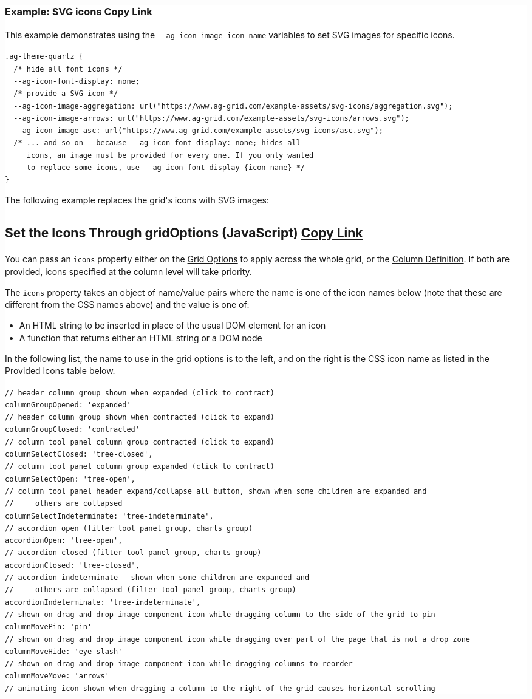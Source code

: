 ### Example: SVG icons [Copy Link](#example-svg-icons)

This example demonstrates using the `--ag-icon-image-icon-name` variables to set SVG images for specific icons.

```
.ag-theme-quartz {
  /* hide all font icons */
  --ag-icon-font-display: none;
  /* provide a SVG icon */
  --ag-icon-image-aggregation: url("https://www.ag-grid.com/example-assets/svg-icons/aggregation.svg");
  --ag-icon-image-arrows: url("https://www.ag-grid.com/example-assets/svg-icons/arrows.svg");
  --ag-icon-image-asc: url("https://www.ag-grid.com/example-assets/svg-icons/asc.svg");
  /* ... and so on - because --ag-icon-font-display: none; hides all
     icons, an image must be provided for every one. If you only wanted
     to replace some icons, use --ag-icon-font-display-{icon-name} */
}

```

The following example replaces the grid's icons with SVG images:

## Set the Icons Through gridOptions (JavaScript) [Copy Link](#set-the-icons-through-gridoptions-javascript)

You can pass an `icons` property either on the [Grid Options](/react-data-grid/grid-options/) to apply across the whole grid, or the [Column Definition](/react-data-grid/column-properties/). If both are provided, icons specified at the column level will take priority.

The `icons` property takes an object of name/value pairs where the name is one of the icon names below (note that these are different from the CSS names above) and the value is one of:

* An HTML string to be inserted in place of the usual DOM element for an icon
* A function that returns either an HTML string or a DOM node

In the following list, the name to use in the grid options is to the left, and on the right is the CSS icon name as listed in the [Provided Icons](#provided-icons) table below.

```
// header column group shown when expanded (click to contract)
columnGroupOpened: 'expanded'
// header column group shown when contracted (click to expand)
columnGroupClosed: 'contracted'
// column tool panel column group contracted (click to expand)
columnSelectClosed: 'tree-closed',
// column tool panel column group expanded (click to contract)
columnSelectOpen: 'tree-open',
// column tool panel header expand/collapse all button, shown when some children are expanded and
//     others are collapsed
columnSelectIndeterminate: 'tree-indeterminate',
// accordion open (filter tool panel group, charts group)
accordionOpen: 'tree-open',
// accordion closed (filter tool panel group, charts group)
accordionClosed: 'tree-closed',
// accordion indeterminate - shown when some children are expanded and
//     others are collapsed (filter tool panel group, charts group)
accordionIndeterminate: 'tree-indeterminate',
// shown on drag and drop image component icon while dragging column to the side of the grid to pin
columnMovePin: 'pin'
// shown on drag and drop image component icon while dragging over part of the page that is not a drop zone
columnMoveHide: 'eye-slash'
// shown on drag and drop image component icon while dragging columns to reorder
columnMoveMove: 'arrows'
// animating icon shown when dragging a column to the right of the grid causes horizontal scrolling
```
